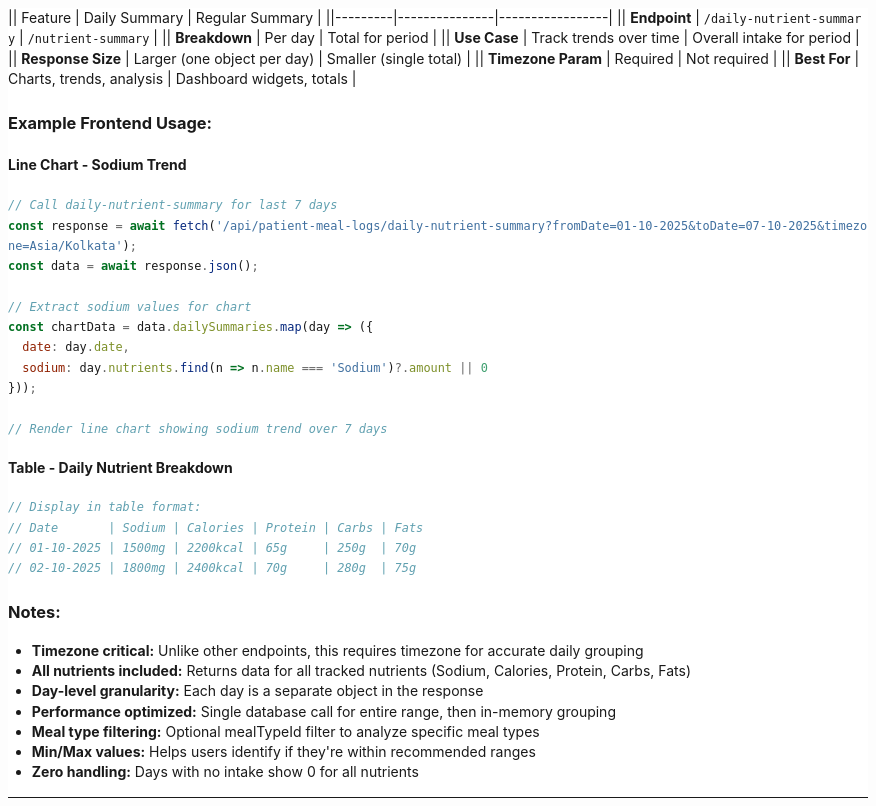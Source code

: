 || Feature | Daily Summary | Regular Summary |
||---------|---------------|-----------------|
|| **Endpoint** | `/daily-nutrient-summary` | `/nutrient-summary` |
|| **Breakdown** | Per day | Total for period |
|| **Use Case** | Track trends over time | Overall intake for period |
|| **Response Size** | Larger (one object per day) | Smaller (single total) |
|| **Timezone Param** | Required | Not required |
|| **Best For** | Charts, trends, analysis | Dashboard widgets, totals |

### **Example Frontend Usage:**

#### **Line Chart - Sodium Trend**
```javascript
// Call daily-nutrient-summary for last 7 days
const response = await fetch('/api/patient-meal-logs/daily-nutrient-summary?fromDate=01-10-2025&toDate=07-10-2025&timezone=Asia/Kolkata');
const data = await response.json();

// Extract sodium values for chart
const chartData = data.dailySummaries.map(day => ({
  date: day.date,
  sodium: day.nutrients.find(n => n.name === 'Sodium')?.amount || 0
}));

// Render line chart showing sodium trend over 7 days
```

#### **Table - Daily Nutrient Breakdown**
```javascript
// Display in table format:
// Date       | Sodium | Calories | Protein | Carbs | Fats
// 01-10-2025 | 1500mg | 2200kcal | 65g     | 250g  | 70g
// 02-10-2025 | 1800mg | 2400kcal | 70g     | 280g  | 75g
```

### **Notes:**

- **Timezone critical:** Unlike other endpoints, this requires timezone for accurate daily grouping
- **All nutrients included:** Returns data for all tracked nutrients (Sodium, Calories, Protein, Carbs, Fats)
- **Day-level granularity:** Each day is a separate object in the response
- **Performance optimized:** Single database call for entire range, then in-memory grouping
- **Meal type filtering:** Optional mealTypeId filter to analyze specific meal types
- **Min/Max values:** Helps users identify if they're within recommended ranges
- **Zero handling:** Days with no intake show 0 for all nutrients

---
